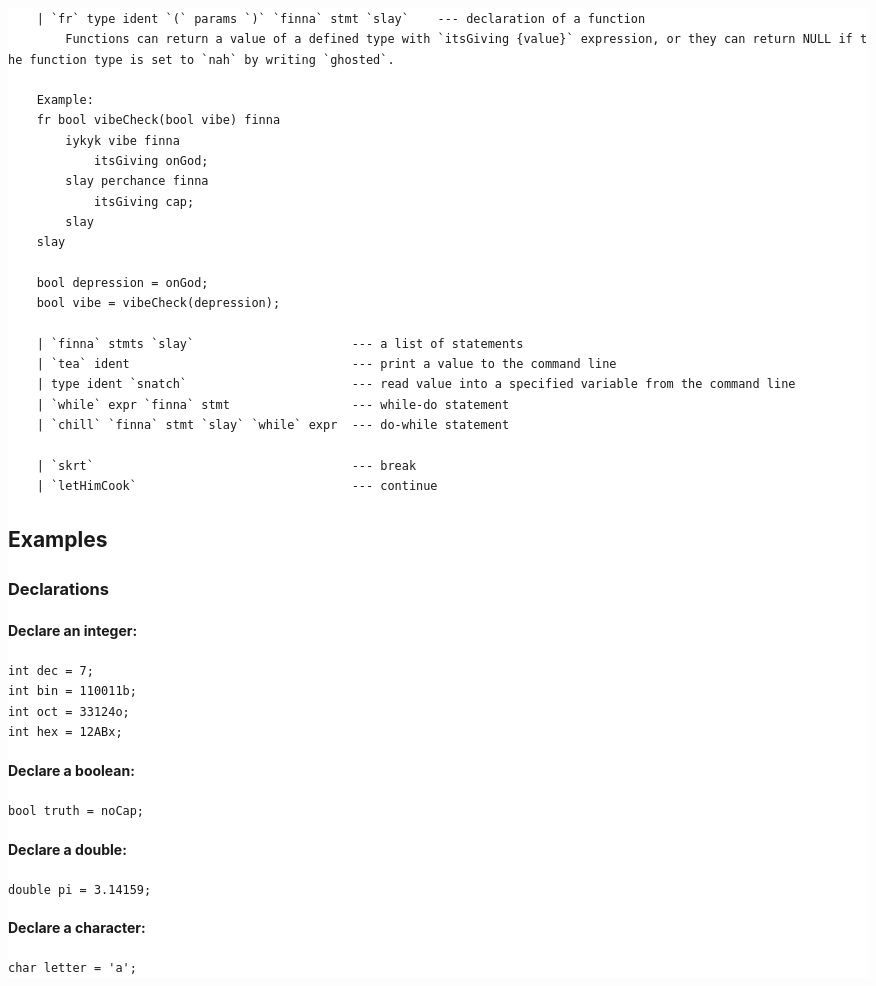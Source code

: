 ```text
	| `fr` type ident `(` params `)` `finna` stmt `slay`    --- declaration of a function
        Functions can return a value of a defined type with `itsGiving {value}` expression, or they can return NULL if the function type is set to `nah` by writing `ghosted`.

    Example:
    fr bool vibeCheck(bool vibe) finna
        iykyk vibe finna
            itsGiving onGod;
        slay perchance finna 
            itsGiving cap;
        slay
    slay
    
    bool depression = onGod;
    bool vibe = vibeCheck(depression);

	| `finna` stmts `slay`                      --- a list of statements
	| `tea` ident                               --- print a value to the command line
    | type ident `snatch`                       --- read value into a specified variable from the command line
	| `while` expr `finna` stmt                 --- while-do statement
    | `chill` `finna` stmt `slay` `while` expr  --- do-while statement

    | `skrt`                                    --- break
    | `letHimCook`                              --- continue
```

## Examples

### Declarations

#### Declare an integer: 
```text
int dec = 7;
int bin = 110011b;
int oct = 33124o;
int hex = 12ABx;
```

#### Declare a boolean:
```text
bool truth = noCap;
```

#### Declare a double:
```text
double pi = 3.14159;
```

#### Declare a character:
```text
char letter = 'a';
```
